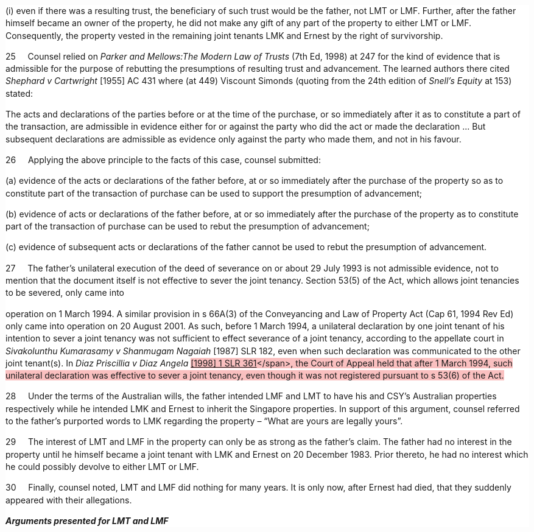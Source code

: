  (i) even if there was a resulting trust, the beneficiary of such trust would be the father, not LMT or LMF. Further, after the father himself became an owner of the property, he did not make any gift of any part of the property to either LMT or LMF. Consequently, the property vested in the remaining joint tenants LMK and Ernest by the right of survivorship. 

25     Counsel relied on _Parker and Mellows:The Modern Law of Trusts_ (7th Ed, 1998) at 247 for the kind of evidence that is admissible for the purpose of rebutting the presumptions of resulting trust and advancement. The learned authors there cited _Shephard v Cartwright_ [1955] AC 431 where (at 449) Viscount Simonds (quoting from the 24th edition of _Snell’s Equity_ at 153) stated: 

 The acts and declarations of the parties before or at the time of the purchase, or so immediately after it as to constitute a part of the transaction, are admissible in evidence either for or against the party who did the act or made the declaration ... But subsequent declarations are admissible as evidence only against the party who made them, and not in his favour. 

26     Applying the above principle to the facts of this case, counsel submitted: 

 (a) evidence of the acts or declarations of the father before, at or so immediately after the purchase of the property so as to constitute part of the transaction of purchase can be used to support the presumption of advancement; 

 (b) evidence of acts or declarations of the father before, at or so immediately after the purchase of the property as to constitute part of the transaction of purchase can be used to rebut the presumption of advancement; 

 (c) evidence of subsequent acts or declarations of the father cannot be used to rebut the presumption of advancement. 

27     The father’s unilateral execution of the deed of severance on or about 29 July 1993 is not admissible evidence, not to mention that the document itself is not effective to sever the joint tenancy. Section 53(5) of the Act, which allows joint tenancies to be severed, only came into 


operation on 1 March 1994. A similar provision in s 66A(3) of the Conveyancing and Law of Property Act (Cap 61, 1994 Rev Ed) only came into operation on 20 August 2001. As such, before 1 March 1994, a unilateral declaration by one joint tenant of his intention to sever a joint tenancy was not sufficient to effect severance of a joint tenancy, according to the appellate court in _Sivakolunthu Kumarasamy v Shanmugam Nagaiah_ [1987] SLR 182, even when such declaration was communicated to the other joint tenant(s). In _Diaz Priscillia v Diaz Angela_ <span style="background-color: #FAC0C0" class="citation">[[1998] 1 SLR 361]("https://www.open.gov.sg")</span>, the Court of Appeal held that after 1 March 1994, such unilateral declaration was effective to sever a joint tenancy, even though it was not registered pursuant to s 53(6) of the Act. 

28     Under the terms of the Australian wills, the father intended LMF and LMT to have his and CSY’s Australian properties respectively while he intended LMK and Ernest to inherit the Singapore properties. In support of this argument, counsel referred to the father’s purported words to LMK regarding the property – “What are yours are legally yours”. 

29     The interest of LMT and LMF in the property can only be as strong as the father’s claim. The father had no interest in the property until he himself became a joint tenant with LMK and Ernest on 20 December 1983. Prior thereto, he had no interest which he could possibly devolve to either LMT or LMF. 

30     Finally, counsel noted, LMT and LMF did nothing for many years. It is only now, after Ernest had died, that they suddenly appeared with their allegations. 

**_Arguments presented for LMT and LMF_** 
